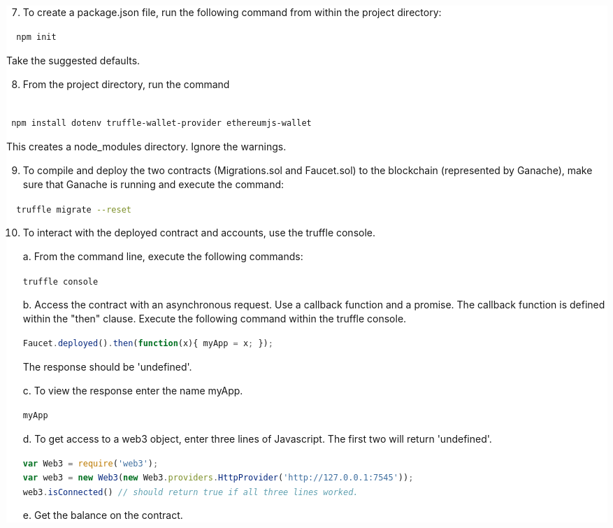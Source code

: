 7) To create a package.json file, run the following command
   from within the project directory:

 ```sh
   npm init
 ```

   Take the suggested defaults.

8) From the project directory, run the command

 ```sh

  npm install dotenv truffle-wallet-provider ethereumjs-wallet

 ```
   This creates a node_modules directory. Ignore the warnings.

9) To compile and deploy the two contracts (Migrations.sol and Faucet.sol)
   to the blockchain (represented by Ganache), make sure that Ganache is running
   and execute the command:

 ```sh
   truffle migrate --reset
 ```

10) To interact with the deployed contract and accounts, use the truffle console.

      a. From the command line, execute the following commands:

      ```sh
      truffle console
      ```

      b. Access the contract with an asynchronous request. Use a
       callback function and a promise. The callback
       function is defined within the "then" clause.
       Execute the following command within the truffle console.

      ```js
      Faucet.deployed().then(function(x){ myApp = x; });
      ```

      The response should be 'undefined'.

      c. To view the response enter the name myApp.

      ```
      myApp
      ```
      d. To get access to a web3 object, enter three lines of Javascript.
      The first two will return 'undefined'.

      ```js
      var Web3 = require('web3');
      var web3 = new Web3(new Web3.providers.HttpProvider('http://127.0.0.1:7545'));
      web3.isConnected() // should return true if all three lines worked.
      ```
      e. Get the balance on the contract.
